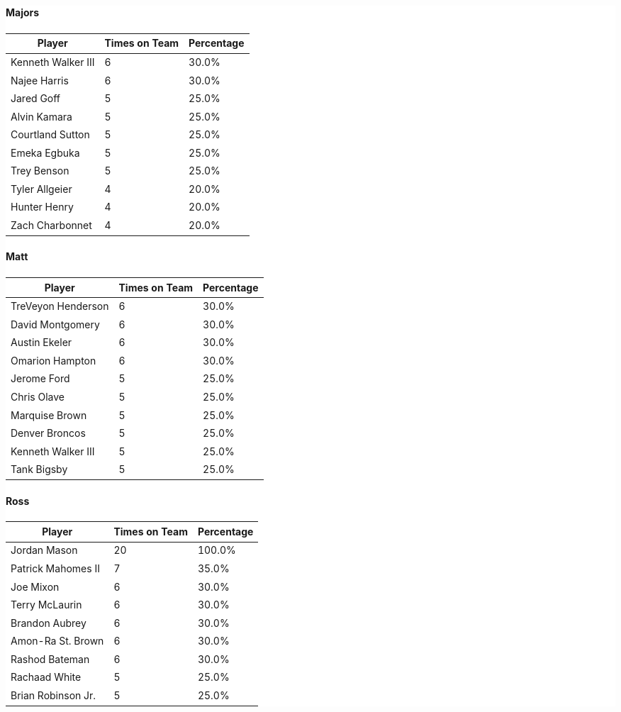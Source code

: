 
#### Majors

| Player | Times on Team | Percentage |
|--------|---------------|------------|
| Kenneth Walker III | 6 | 30.0% |
| Najee Harris | 6 | 30.0% |
| Jared Goff | 5 | 25.0% |
| Alvin Kamara | 5 | 25.0% |
| Courtland Sutton | 5 | 25.0% |
| Emeka Egbuka | 5 | 25.0% |
| Trey Benson | 5 | 25.0% |
| Tyler Allgeier | 4 | 20.0% |
| Hunter Henry | 4 | 20.0% |
| Zach Charbonnet | 4 | 20.0% |

#### Matt

| Player | Times on Team | Percentage |
|--------|---------------|------------|
| TreVeyon Henderson | 6 | 30.0% |
| David Montgomery | 6 | 30.0% |
| Austin Ekeler | 6 | 30.0% |
| Omarion Hampton | 6 | 30.0% |
| Jerome Ford | 5 | 25.0% |
| Chris Olave | 5 | 25.0% |
| Marquise Brown | 5 | 25.0% |
| Denver Broncos | 5 | 25.0% |
| Kenneth Walker III | 5 | 25.0% |
| Tank Bigsby | 5 | 25.0% |

#### Ross

| Player | Times on Team | Percentage |
|--------|---------------|------------|
| Jordan Mason | 20 | 100.0% |
| Patrick Mahomes II | 7 | 35.0% |
| Joe Mixon | 6 | 30.0% |
| Terry McLaurin | 6 | 30.0% |
| Brandon Aubrey | 6 | 30.0% |
| Amon-Ra St. Brown | 6 | 30.0% |
| Rashod Bateman | 6 | 30.0% |
| Rachaad White | 5 | 25.0% |
| Brian Robinson Jr. | 5 | 25.0% |